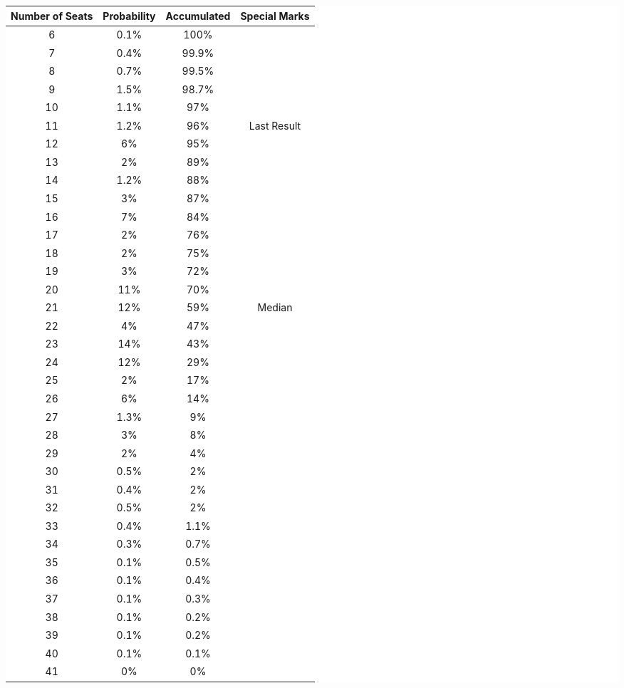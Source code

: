 | Number of Seats | Probability | Accumulated | Special Marks |
|:---------------:|:-----------:|:-----------:|:-------------:|
| 6 | 0.1% | 100% |  |
| 7 | 0.4% | 99.9% |  |
| 8 | 0.7% | 99.5% |  |
| 9 | 1.5% | 98.7% |  |
| 10 | 1.1% | 97% |  |
| 11 | 1.2% | 96% | Last Result |
| 12 | 6% | 95% |  |
| 13 | 2% | 89% |  |
| 14 | 1.2% | 88% |  |
| 15 | 3% | 87% |  |
| 16 | 7% | 84% |  |
| 17 | 2% | 76% |  |
| 18 | 2% | 75% |  |
| 19 | 3% | 72% |  |
| 20 | 11% | 70% |  |
| 21 | 12% | 59% | Median |
| 22 | 4% | 47% |  |
| 23 | 14% | 43% |  |
| 24 | 12% | 29% |  |
| 25 | 2% | 17% |  |
| 26 | 6% | 14% |  |
| 27 | 1.3% | 9% |  |
| 28 | 3% | 8% |  |
| 29 | 2% | 4% |  |
| 30 | 0.5% | 2% |  |
| 31 | 0.4% | 2% |  |
| 32 | 0.5% | 2% |  |
| 33 | 0.4% | 1.1% |  |
| 34 | 0.3% | 0.7% |  |
| 35 | 0.1% | 0.5% |  |
| 36 | 0.1% | 0.4% |  |
| 37 | 0.1% | 0.3% |  |
| 38 | 0.1% | 0.2% |  |
| 39 | 0.1% | 0.2% |  |
| 40 | 0.1% | 0.1% |  |
| 41 | 0% | 0% |  |
